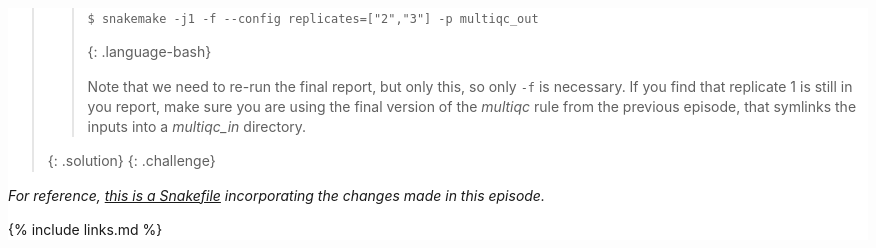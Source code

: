 > >
> > ~~~
> > $ snakemake -j1 -f --config replicates=["2","3"] -p multiqc_out
> > ~~~
> > {: .language-bash}
> >
> > Note that we need to re-run the final report, but only this, so only `-f` is necessary. If you
> > find that replicate 1 is still in you report, make sure you are using the final version of the
> > *multiqc* rule from the previous episode, that symlinks the inputs into a
> > *multiqc_in* directory.
> >
> {: .solution}
{: .challenge}

*For reference, [this is a Snakefile](../code/ep08.Snakefile) incorporating the changes made in
this episode.*

{% include links.md %}
